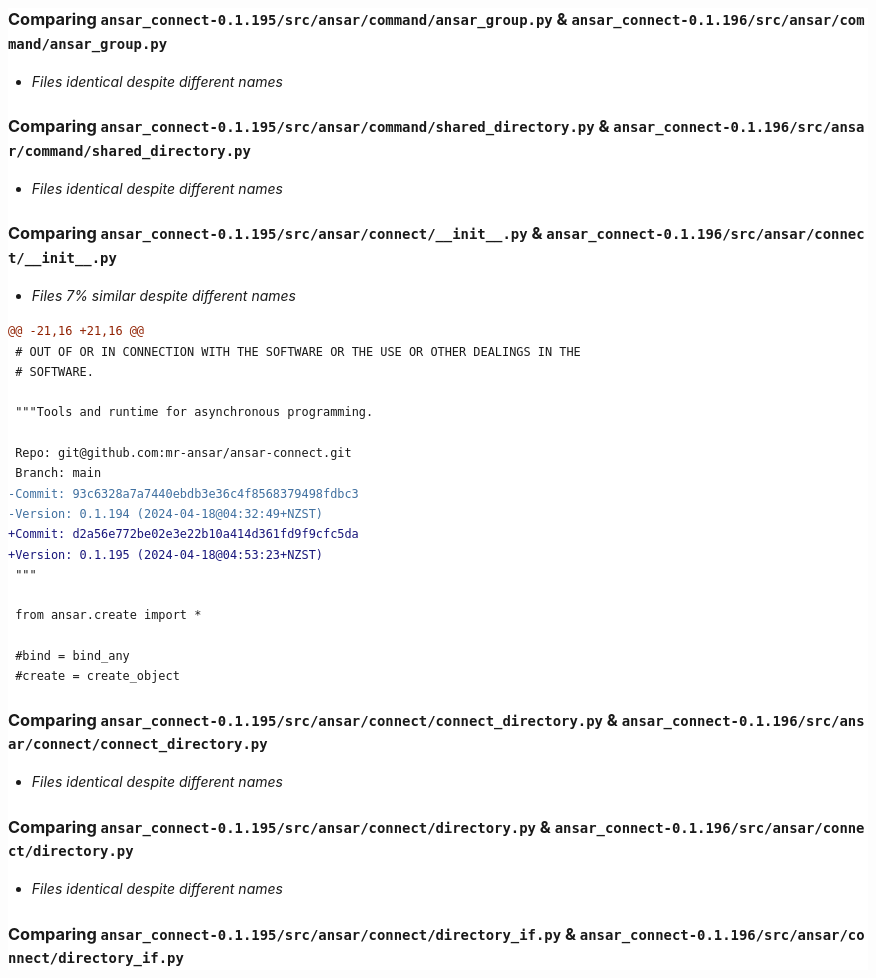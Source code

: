### Comparing `ansar_connect-0.1.195/src/ansar/command/ansar_group.py` & `ansar_connect-0.1.196/src/ansar/command/ansar_group.py`

 * *Files identical despite different names*

### Comparing `ansar_connect-0.1.195/src/ansar/command/shared_directory.py` & `ansar_connect-0.1.196/src/ansar/command/shared_directory.py`

 * *Files identical despite different names*

### Comparing `ansar_connect-0.1.195/src/ansar/connect/__init__.py` & `ansar_connect-0.1.196/src/ansar/connect/__init__.py`

 * *Files 7% similar despite different names*

```diff
@@ -21,16 +21,16 @@
 # OUT OF OR IN CONNECTION WITH THE SOFTWARE OR THE USE OR OTHER DEALINGS IN THE
 # SOFTWARE.
 
 """Tools and runtime for asynchronous programming.
 
 Repo: git@github.com:mr-ansar/ansar-connect.git
 Branch: main
-Commit: 93c6328a7a7440ebdb3e36c4f8568379498fdbc3
-Version: 0.1.194 (2024-04-18@04:32:49+NZST)
+Commit: d2a56e772be02e3e22b10a414d361fd9f9cfc5da
+Version: 0.1.195 (2024-04-18@04:53:23+NZST)
 """
 
 from ansar.create import *
 
 #bind = bind_any
 #create = create_object
```

### Comparing `ansar_connect-0.1.195/src/ansar/connect/connect_directory.py` & `ansar_connect-0.1.196/src/ansar/connect/connect_directory.py`

 * *Files identical despite different names*

### Comparing `ansar_connect-0.1.195/src/ansar/connect/directory.py` & `ansar_connect-0.1.196/src/ansar/connect/directory.py`

 * *Files identical despite different names*

### Comparing `ansar_connect-0.1.195/src/ansar/connect/directory_if.py` & `ansar_connect-0.1.196/src/ansar/connect/directory_if.py`
